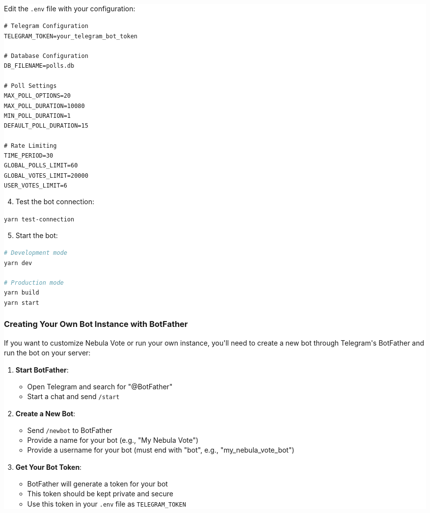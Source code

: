 Edit the `.env` file with your configuration:
```env
# Telegram Configuration
TELEGRAM_TOKEN=your_telegram_bot_token

# Database Configuration
DB_FILENAME=polls.db

# Poll Settings
MAX_POLL_OPTIONS=20
MAX_POLL_DURATION=10080
MIN_POLL_DURATION=1
DEFAULT_POLL_DURATION=15

# Rate Limiting
TIME_PERIOD=30
GLOBAL_POLLS_LIMIT=60
GLOBAL_VOTES_LIMIT=20000
USER_VOTES_LIMIT=6
```

4. Test the bot connection:
```bash
yarn test-connection
```

5. Start the bot:
```bash
# Development mode
yarn dev

# Production mode
yarn build
yarn start
```

### Creating Your Own Bot Instance with BotFather

If you want to customize Nebula Vote or run your own instance, you'll need to create a new bot through Telegram's BotFather and run the bot on your server:

1. **Start BotFather**:
   - Open Telegram and search for "@BotFather"
   - Start a chat and send `/start`

2. **Create a New Bot**:
   - Send `/newbot` to BotFather
   - Provide a name for your bot (e.g., "My Nebula Vote")
   - Provide a username for your bot (must end with "bot", e.g., "my_nebula_vote_bot")

3. **Get Your Bot Token**:
   - BotFather will generate a token for your bot
   - This token should be kept private and secure
   - Use this token in your `.env` file as `TELEGRAM_TOKEN`
